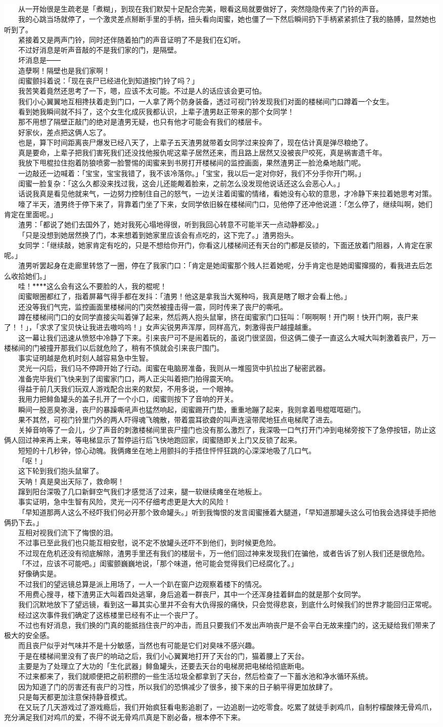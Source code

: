 &emsp;&emsp;从一开始很是生疏老是「煮糊」，到现在我们默契十足配合完美，眼看这局就要做好了，突然隐隐传来了门铃的声音。  
&emsp;&emsp;我的心跳当场就停了，一个激灵差点掰断手里的手柄，扭头看向闺蜜，她也僵了一下然后瞬间扔下手柄紧紧抓住了我的胳膊，显然她也听到了。  
&emsp;&emsp;紧接着又是两声门铃，同时还伴随着拍门的声音证明了不是我们在幻听。  
&emsp;&emsp;不过好消息是听声音敲的不是我们家的门，是隔壁。  
&emsp;&emsp;坏消息是——  
&emsp;&emsp;造孽啊！隔壁也是我们家啊！  
&emsp;&emsp;闺蜜颤抖着说：「现在丧尸已经进化到知道按门铃了吗？」  
&emsp;&emsp;我苦笑着竟然还思考了一下，嗯，应该不太可能。不过是人的话应该会更可怕。  
&emsp;&emsp;我们小心翼翼地互相搀扶着走到门口，一人拿了两个防身装备，透过可视门铃发现我们对面的楼梯间门口蹲着一个女生。  
&emsp;&emsp;看到她我瞬间就不抖了，这个女生化成灰我都认识，上辈子渣男赵正带来的那个女同学！  
&emsp;&emsp;那不用想了隔壁正敲门的绝对是渣男无疑，也只有他才可能会有我们的楼层卡。  
&emsp;&emsp;好家伙，差点把这俩人忘了。  
&emsp;&emsp;也是，算下时间距离丧尸爆发已经八天了，上辈子五天渣男就带着女同学过来投奔了，现在估计真是弹尽粮绝了。  
&emsp;&emsp;真是要命，上辈子把我们害死我们还没找他报仇呢这辈子居然还来，而且路上居然又没被丧尸咬死，真是祸害遗千年。  
&emsp;&emsp;我放下甩棍拉住抱着防狼喷雾一脸警惕的闺蜜来到书房打开楼梯间的监控画面，果然渣男正一脸沧桑地敲门呢。  
&emsp;&emsp;一边敲还一边喊着：「宝宝，宝宝我错了，我不该冷落你。」「宝宝，我以后一定对你好，我们不分手你开门啊。」  
&emsp;&emsp;闺蜜一脸复杂：「这么久都没来找过我，这会儿还能觍着脸来，之前怎么没发现他说话还这么会恶心人。」  
&emsp;&emsp;话说我真是看见他就来气，一边努力控制住自己的怒气，一边关注着闺蜜的情绪，看她没有心软的意思，才冷静下来拉着她思考对策。  
&emsp;&emsp;嚎了半天，渣男终于停下来了，背靠着门坐了下来，女同学依旧躲在楼梯间门口，见他停了还冲他说道：「怎么停了，继续叫啊，她们肯定在里面呢。」  
&emsp;&emsp;渣男：「都说了她们去国外了，她对我死心塌地得很，听到我回心转意不可能半天一点动静都没。」  
&emsp;&emsp;「只是没想到她居然换了门，本来想着到她家里应该会有点吃的，这下完了。」渣男抱头。  
&emsp;&emsp;女同学：「继续敲，她家肯定有吃的，只是不想给你开门，你看这儿楼梯间还有天台的门都是反锁的，下面还放着门阻器，人肯定在家呢。」  
&emsp;&emsp;渣男听罢起身在走廊里转悠了一圈，停在了我家门口：「肯定是她闺蜜那个贱人拦着她呢，分手肯定也是她闺蜜撺掇的，看我进去后怎么收拾她们。」  
&emsp;&emsp;哇！****这么会有这么不要脸的人，我的棍呢！  
&emsp;&emsp;闺蜜眼圈都红了，指着屏幕气得手都在发抖：「渣男！他这是拿我当大冤种吗，我真是瞎了眼才会看上他。」  
&emsp;&emsp;还没等我们气完，监控画面里楼梯间的门突然被撞击得一震，同时传来了丧尸的嘶吼。  
&emsp;&emsp;蹲在楼梯间门口的女同学直接尖叫着弹了起来，然后两人抱头鼠窜，挤在闺蜜家门口狂叫：「啊啊啊！开门啊！快开门啊，丧尸来了！！」，「求求了宝贝快让我进去嗷呜呜！」女声尖锐男声浑厚，同样高亢，刺激得丧尸越撞越重。  
&emsp;&emsp;这一幕让我们迅速从愤怒中冷静了下来。引来丧尸可不是闹着玩的，虽说门很坚固，但这俩二傻子一直这么大喊大叫刺激着丧尸，万一楼梯间的门被撞开那我们以后就危险了，稍有不慎就会引来丧尸围门。  
&emsp;&emsp;事实证明越是危机时刻人越容易急中生智。  
&emsp;&emsp;灵光一闪后，我们马不停蹄开始了行动。闺蜜在电脑房准备，我则从一堆囤货中扒拉出了秘密武器。  
&emsp;&emsp;准备完毕我们飞快来到了闺蜜家门口，两人正尖叫着把门拍得震天响。  
&emsp;&emsp;得益于前几天我们玩双人游戏配合出来的默契，不用多说，一个眼神。  
&emsp;&emsp;我用力把鲱鱼罐头的盖子扎开了一个小口，闺蜜则按下了音响的开关。  
&emsp;&emsp;瞬间一股恶臭弥漫，丧尸的暴躁嘶吼声也猛然响起，闺蜜踢开门垫，重重地蹦了起来，我则拿着甩棍哐哐砸门。  
&emsp;&emsp;果不其然，可视门铃里门外的两人吓得魂飞魄散，带着震耳欲聋的叫声连滚带爬地狂点电梯爬了进去。  
&emsp;&emsp;关掉音响等了一会儿，少了声音的刺激楼梯间里丧尸撞门也没有那么激烈了，我深吸一口气打开门冲到电梯旁按下了急停按钮，防止这俩人回过神来再上来，等电梯显示了暂停运行后飞快地跑回家，闺蜜随即关上门又反锁了起来。  
&emsp;&emsp;短短的十几秒钟，惊心动魄。我俩瘫坐在地上用颤抖的手捂住怦怦狂跳的心深深地吸了几口气。  
&emsp;&emsp;「呕！」  
&emsp;&emsp;这下轮到我们抱头鼠窜了。  
&emsp;&emsp;天呐！真是臭出天际了，救命啊！  
&emsp;&emsp;蹿到阳台深吸了几口新鲜空气我们才感觉活了过来，腿一软继续瘫坐在地板上。  
&emsp;&emsp;事实证明，急中生智有风险，灵光一闪不仔细考虑更是大大的风险！  
&emsp;&emsp;「早知道那两人这么不经吓我们何必开那个致命罐头。」听到我悔恨的发言闺蜜捶着大腿道，「早知道那罐头这么可怕我会选择徒手把他俩扔下去。」  
&emsp;&emsp;互相对视我们流下了悔恨的泪。  
&emsp;&emsp;不过事已至此我们也只能互相安慰，说不定不放罐头还吓不到他们，到时候更危险。  
&emsp;&emsp;不过现在危机还没有彻底解除，渣男手里还有我们的楼层卡，万一他们回过神来发现我们在骗他，或者告诉了别人我们还是很危险。  
&emsp;&emsp;「不过，应该不可能吧。」闺蜜颤巍巍地说，「那个味道，他可能会觉得我们已经腐化了。」  
&emsp;&emsp;好像确实是。  
&emsp;&emsp;不过我们的望远镜总算是派上用场了，一人一个趴在窗户边观察着楼下的情况。  
&emsp;&emsp;不用费心搜寻，楼下渣男正大叫着四处逃窜，身后追着一群丧尸，其中一个还浑身挂着鲜血的就是那个女同学。  
&emsp;&emsp;我们沉默地放下了望远镜，看到这一幕其实心里并不会有大仇得报的痛快，只会觉得悲哀，到底什么时候我们的世界才能回归正常呢。  
&emsp;&emsp;经过这次事件我们确定了这栋楼里已经有不止一个丧尸了。  
&emsp;&emsp;不过也有好消息，我们换的门真的能抵挡住丧尸的冲击，而且只要我们不发出声响丧尸是不会平白无故来撞门的，这无疑给我们带来了极大的安全感。  
&emsp;&emsp;而且丧尸似乎对气味并不是十分敏感，当然也有可能是它们对臭味不感兴趣。  
&emsp;&emsp;于是在楼梯间里没有了丧尸的响动之后，我们小心翼翼地打开了天台的门，猫着腰上了天台。  
&emsp;&emsp;主要是为了处理立了大功的「生化武器」鲱鱼罐头，还要去天台的电梯房把电梯给彻底断电。  
&emsp;&emsp;不过来都来了，我们就顺便把之前积攒的一些生活垃圾全都拿到了天台，然后检查了一下蓄水池和净水循环系统。  
&emsp;&emsp;因为知道了门的厉害还有丧尸的习性，所以我们的恐惧减少了很多，接下来的日子躺平得更加放肆了。  
&emsp;&emsp;只是每天都更加注意保持静音模式。  
&emsp;&emsp;在又玩了几天游戏过了游戏瘾后，我们开始疯狂看电影追剧了，一边追剧一边吃零食。吃累了就徒手剥鸡爪，自制柠檬酸辣无骨鸡爪，充分满足我们对鸡爪的爱，不得不说无骨鸡爪真是下剧必备，根本停不下来。  